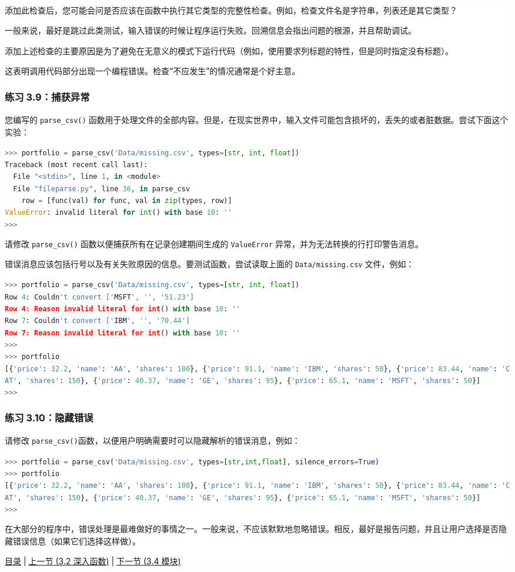 添加此检查后，您可能会问是否应该在函数中执行其它类型的完整性检查。例如，检查文件名是字符串，列表还是其它类型？

一般来说，最好是跳过此类测试，输入错误的时候让程序运行失败。回溯信息会指出问题的根源，并且帮助调试。

添加上述检查的主要原因是为了避免在无意义的模式下运行代码（例如，使用要求列标题的特性，但是同时指定没有标题）。

这表明调用代码部分出现一个编程错误。检查“不应发生”的情况通常是个好主意。

### 练习 3.9：捕获异常

您编写的 `parse_csv()` 函数用于处理文件的全部内容。但是，在现实世界中，输入文件可能包含损坏的，丢失的或者脏数据。尝试下面这个实验：

```python
>>> portfolio = parse_csv('Data/missing.csv', types=[str, int, float])
Traceback (most recent call last):
  File "<stdin>", line 1, in <module>
  File "fileparse.py", line 36, in parse_csv
    row = [func(val) for func, val in zip(types, row)]
ValueError: invalid literal for int() with base 10: ''
>>>
```

请修改  `parse_csv()`  函数以便捕获所有在记录创建期间生成的 `ValueError` 异常，并为无法转换的行打印警告消息。

错误消息应该包括行号以及有关失败原因的信息。要测试函数，尝试读取上面的 `Data/missing.csv` 文件，例如：

```python
>>> portfolio = parse_csv('Data/missing.csv', types=[str, int, float])
Row 4: Couldn't convert ['MSFT', '', '51.23']
Row 4: Reason invalid literal for int() with base 10: ''
Row 7: Couldn't convert ['IBM', '', '70.44']
Row 7: Reason invalid literal for int() with base 10: ''
>>>
>>> portfolio
[{'price': 32.2, 'name': 'AA', 'shares': 100}, {'price': 91.1, 'name': 'IBM', 'shares': 50}, {'price': 83.44, 'name': 'CAT', 'shares': 150}, {'price': 40.37, 'name': 'GE', 'shares': 95}, {'price': 65.1, 'name': 'MSFT', 'shares': 50}]
>>>
```

### 练习 3.10：隐藏错误 

请修改 `parse_csv()`函数，以便用户明确需要时可以隐藏解析的错误消息，例如：

```python
>>> portfolio = parse_csv('Data/missing.csv', types=[str,int,float], silence_errors=True)
>>> portfolio
[{'price': 32.2, 'name': 'AA', 'shares': 100}, {'price': 91.1, 'name': 'IBM', 'shares': 50}, {'price': 83.44, 'name': 'CAT', 'shares': 150}, {'price': 40.37, 'name': 'GE', 'shares': 95}, {'price': 65.1, 'name': 'MSFT', 'shares': 50}]
>>>
```

在大部分的程序中，错误处理是最难做好的事情之一。一般来说，不应该默默地忽略错误。相反，最好是报告问题，并且让用户选择是否隐藏错误信息（如果它们选择这样做）。

[目录](../Contents.md) \| [上一节 (3.2 深入函数)](02_More_functions.md) \| [下一节 (3.4 模块)](04_Modules.md)